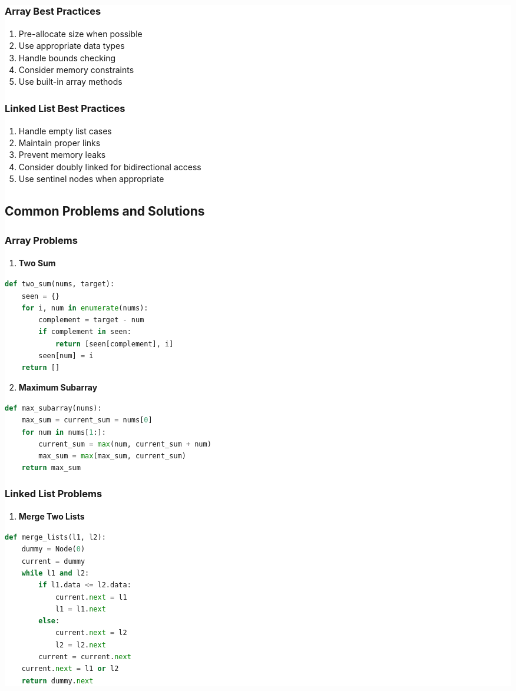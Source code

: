 ### Array Best Practices
1. Pre-allocate size when possible
2. Use appropriate data types
3. Handle bounds checking
4. Consider memory constraints
5. Use built-in array methods

### Linked List Best Practices
1. Handle empty list cases
2. Maintain proper links
3. Prevent memory leaks
4. Consider doubly linked for bidirectional access
5. Use sentinel nodes when appropriate

## Common Problems and Solutions

### Array Problems
1. **Two Sum**
```python
def two_sum(nums, target):
    seen = {}
    for i, num in enumerate(nums):
        complement = target - num
        if complement in seen:
            return [seen[complement], i]
        seen[num] = i
    return []
```

2. **Maximum Subarray**
```python
def max_subarray(nums):
    max_sum = current_sum = nums[0]
    for num in nums[1:]:
        current_sum = max(num, current_sum + num)
        max_sum = max(max_sum, current_sum)
    return max_sum
```

### Linked List Problems
1. **Merge Two Lists**
```python
def merge_lists(l1, l2):
    dummy = Node(0)
    current = dummy
    while l1 and l2:
        if l1.data <= l2.data:
            current.next = l1
            l1 = l1.next
        else:
            current.next = l2
            l2 = l2.next
        current = current.next
    current.next = l1 or l2
    return dummy.next
```
